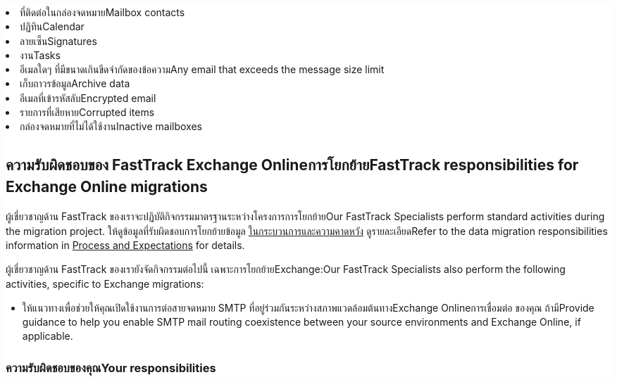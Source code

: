 <li> <span data-ttu-id="ab81b-207">ที่ติดต่อในกล่องจดหมาย</span><span class="sxs-lookup"><span data-stu-id="ab81b-207">Mailbox contacts</span></span> </li>
<li> <span data-ttu-id="ab81b-208">ปฏิทิน</span><span class="sxs-lookup"><span data-stu-id="ab81b-208">Calendar</span></span> </li>
<li> <span data-ttu-id="ab81b-209">ลายเซ็น</span><span class="sxs-lookup"><span data-stu-id="ab81b-209">Signatures</span></span> </li>
<li> <span data-ttu-id="ab81b-210">งาน</span><span class="sxs-lookup"><span data-stu-id="ab81b-210">Tasks</span></span> </li>
<li> <span data-ttu-id="ab81b-211">อีเมลใดๆ ที่มีขนาดเกินขีดจํากัดของข้อความ</span><span class="sxs-lookup"><span data-stu-id="ab81b-211">Any email that exceeds the message size limit</span></span> </li>
<li> <span data-ttu-id="ab81b-212">เก็บถาวรข้อมูล</span><span class="sxs-lookup"><span data-stu-id="ab81b-212">Archive data</span></span> </li>
<li> <span data-ttu-id="ab81b-213">อีเมลที่เข้ารหัสลับ</span><span class="sxs-lookup"><span data-stu-id="ab81b-213">Encrypted email</span></span> </li>
<li> <span data-ttu-id="ab81b-214">รายการที่เสียหาย</span><span class="sxs-lookup"><span data-stu-id="ab81b-214">Corrupted items</span></span> </li>
<li> <span data-ttu-id="ab81b-215">กล่องจดหมายที่ไม่ได้ใช้งาน</span><span class="sxs-lookup"><span data-stu-id="ab81b-215">Inactive mailboxes</span></span> </li>
</ul></td>
</tr>
</tbody>
</table>

## <a name="fasttrack-responsibilities-for-exchange-online-migrations"></a><span data-ttu-id="ab81b-216">ความรับผิดชอบของ FastTrack Exchange Onlineการโยกย้าย</span><span class="sxs-lookup"><span data-stu-id="ab81b-216">FastTrack responsibilities for Exchange Online migrations</span></span>

<span data-ttu-id="ab81b-217">ผู้เชี่ยวชาญด้าน FastTrack ของเราจะปฏิบัติกิจกรรมมาตรฐานระหว่างโครงการการโยกย้าย</span><span class="sxs-lookup"><span data-stu-id="ab81b-217">Our FastTrack Specialists perform standard activities during the migration project.</span></span> <span data-ttu-id="ab81b-218">ให้ดูข้อมูลที่รับผิดชอบการโยกย้ายข้อมูล [ในกระบวนการและความคาดหวัง](process-and-expectations.md) ดูรายละเอียด</span><span class="sxs-lookup"><span data-stu-id="ab81b-218">Refer to the data migration responsibilities information in [Process and Expectations](process-and-expectations.md) for details.</span></span>

<span data-ttu-id="ab81b-219">ผู้เชี่ยวชาญด้าน FastTrack ของเรายังจัดกิจกรรมต่อไปนี้ เฉพาะการโยกย้ายExchange:</span><span class="sxs-lookup"><span data-stu-id="ab81b-219">Our FastTrack Specialists also perform the following activities, specific to Exchange migrations:</span></span>

  -  <span data-ttu-id="ab81b-220">ให้แนวทางเพื่อช่วยให้คุณเปิดใช้งานการต่อสายจดหมาย SMTP ที่อยู่ร่วมกันระหว่างสภาพแวดล้อมต้นทางExchange Onlineการเชื่อมต่อ ของคุณ ถ้ามี</span><span class="sxs-lookup"><span data-stu-id="ab81b-220">Provide guidance to help you enable SMTP mail routing coexistence between your source environments and Exchange Online, if applicable.</span></span>

### <a name="your-responsibilities"></a><span data-ttu-id="ab81b-221">ความรับผิดชอบของคุณ</span><span class="sxs-lookup"><span data-stu-id="ab81b-221">Your responsibilities</span></span>
